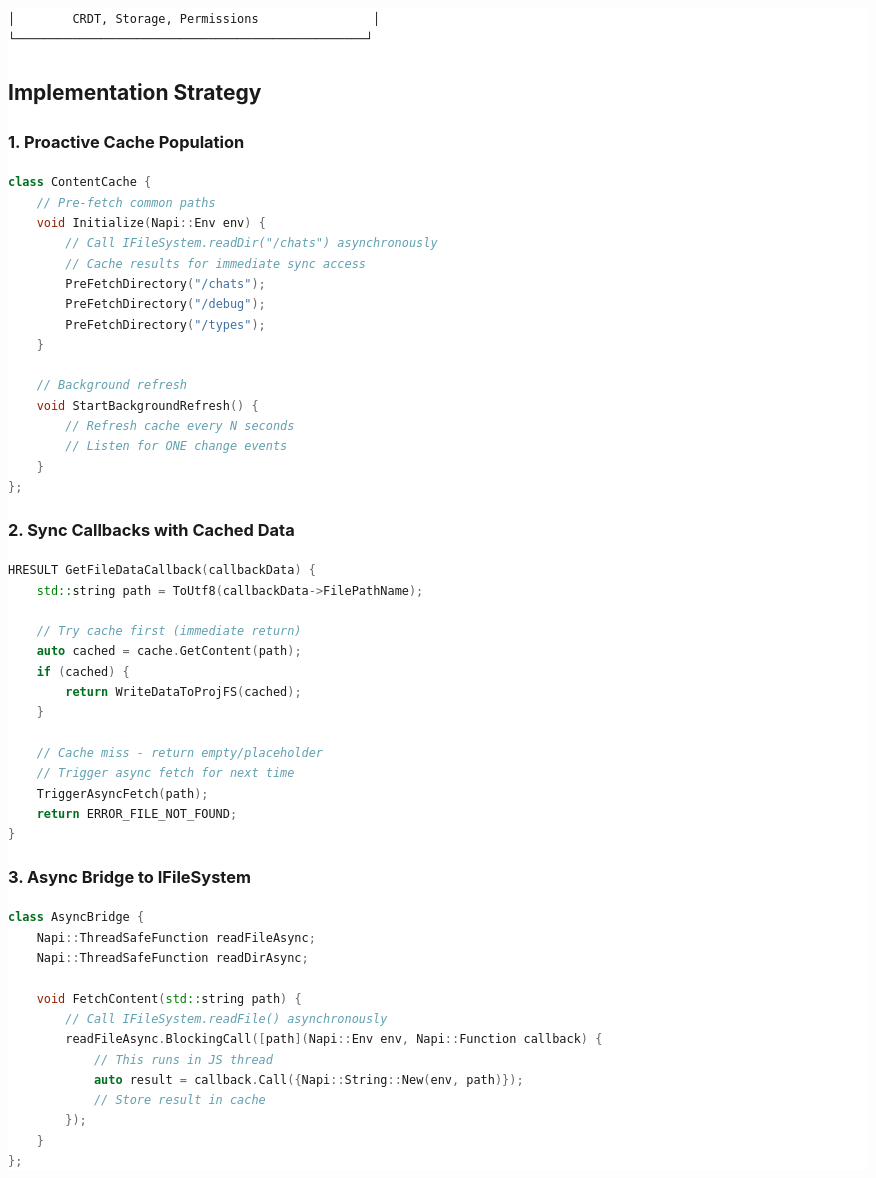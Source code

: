 ```
│        CRDT, Storage, Permissions                │
└─────────────────────────────────────────────────┘
```

## Implementation Strategy

### 1. Proactive Cache Population

```cpp
class ContentCache {
    // Pre-fetch common paths
    void Initialize(Napi::Env env) {
        // Call IFileSystem.readDir("/chats") asynchronously
        // Cache results for immediate sync access
        PreFetchDirectory("/chats");
        PreFetchDirectory("/debug");
        PreFetchDirectory("/types");
    }
    
    // Background refresh
    void StartBackgroundRefresh() {
        // Refresh cache every N seconds
        // Listen for ONE change events
    }
};
```

### 2. Sync Callbacks with Cached Data

```cpp
HRESULT GetFileDataCallback(callbackData) {
    std::string path = ToUtf8(callbackData->FilePathName);
    
    // Try cache first (immediate return)
    auto cached = cache.GetContent(path);
    if (cached) {
        return WriteDataToProjFS(cached);
    }
    
    // Cache miss - return empty/placeholder
    // Trigger async fetch for next time
    TriggerAsyncFetch(path);
    return ERROR_FILE_NOT_FOUND;
}
```

### 3. Async Bridge to IFileSystem

```cpp
class AsyncBridge {
    Napi::ThreadSafeFunction readFileAsync;
    Napi::ThreadSafeFunction readDirAsync;
    
    void FetchContent(std::string path) {
        // Call IFileSystem.readFile() asynchronously
        readFileAsync.BlockingCall([path](Napi::Env env, Napi::Function callback) {
            // This runs in JS thread
            auto result = callback.Call({Napi::String::New(env, path)});
            // Store result in cache
        });
    }
};
```
